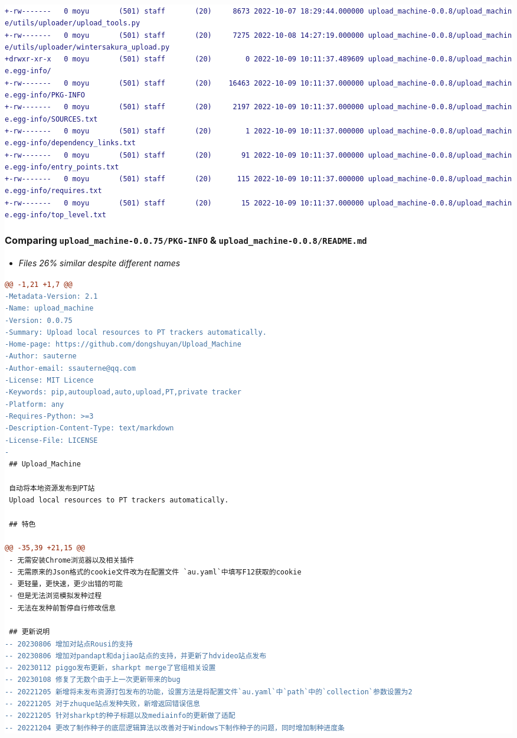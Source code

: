 ```diff
+-rw-------   0 moyu       (501) staff       (20)     8673 2022-10-07 18:29:44.000000 upload_machine-0.0.8/upload_machine/utils/uploader/upload_tools.py
+-rw-------   0 moyu       (501) staff       (20)     7275 2022-10-08 14:27:19.000000 upload_machine-0.0.8/upload_machine/utils/uploader/wintersakura_upload.py
+drwxr-xr-x   0 moyu       (501) staff       (20)        0 2022-10-09 10:11:37.489609 upload_machine-0.0.8/upload_machine.egg-info/
+-rw-------   0 moyu       (501) staff       (20)    16463 2022-10-09 10:11:37.000000 upload_machine-0.0.8/upload_machine.egg-info/PKG-INFO
+-rw-------   0 moyu       (501) staff       (20)     2197 2022-10-09 10:11:37.000000 upload_machine-0.0.8/upload_machine.egg-info/SOURCES.txt
+-rw-------   0 moyu       (501) staff       (20)        1 2022-10-09 10:11:37.000000 upload_machine-0.0.8/upload_machine.egg-info/dependency_links.txt
+-rw-------   0 moyu       (501) staff       (20)       91 2022-10-09 10:11:37.000000 upload_machine-0.0.8/upload_machine.egg-info/entry_points.txt
+-rw-------   0 moyu       (501) staff       (20)      115 2022-10-09 10:11:37.000000 upload_machine-0.0.8/upload_machine.egg-info/requires.txt
+-rw-------   0 moyu       (501) staff       (20)       15 2022-10-09 10:11:37.000000 upload_machine-0.0.8/upload_machine.egg-info/top_level.txt
```

### Comparing `upload_machine-0.0.75/PKG-INFO` & `upload_machine-0.0.8/README.md`

 * *Files 26% similar despite different names*

```diff
@@ -1,21 +1,7 @@
-Metadata-Version: 2.1
-Name: upload_machine
-Version: 0.0.75
-Summary: Upload local resources to PT trackers automatically.
-Home-page: https://github.com/dongshuyan/Upload_Machine
-Author: sauterne
-Author-email: ssauterne@qq.com
-License: MIT Licence
-Keywords: pip,autoupload,auto,upload,PT,private tracker
-Platform: any
-Requires-Python: >=3
-Description-Content-Type: text/markdown
-License-File: LICENSE
-
 ## Upload_Machine
 
 自动将本地资源发布到PT站
 Upload local resources to PT trackers automatically.
 
 ## 特色
 
@@ -35,39 +21,15 @@
 - 无需安装Chrome浏览器以及相关插件
 - 无需原来的Json格式的cookie文件改为在配置文件 `au.yaml`中填写F12获取的cookie
 - 更轻量，更快速，更少出错的可能
 - 但是无法浏览模拟发种过程
 - 无法在发种前暂停自行修改信息
 
 ## 更新说明
-- 20230806 增加对站点Rousi的支持
-- 20230806 增加对pandapt和dajiao站点的支持，并更新了hdvideo站点发布
-- 20230112 piggo发布更新，sharkpt merge了官组相关设置
-- 20230108 修复了无数个由于上一次更新带来的bug
-- 20221205 新增将未发布资源打包发布的功能，设置方法是将配置文件`au.yaml`中`path`中的`collection`参数设置为2
-- 20221205 对于zhuque站点发种失败，新增返回错误信息
-- 20221205 针对sharkpt的种子标题以及mediainfo的更新做了适配
-- 20221204 更改了制作种子的底层逻辑算法以改善对于Windows下制作种子的问题，同时增加制种进度条
```